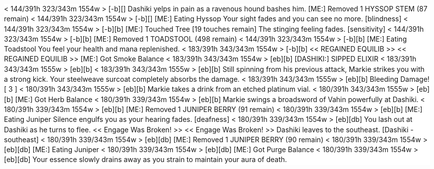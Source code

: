 < 144/391h 323/343m 1554w > [-b][] 
Dashiki yelps in pain as a ravenous hound bashes him.
[ME:] Removed 1 HYSSOP STEM (87 remain)
< 144/391h 323/343m 1554w > [-b][] 
[ME:] Eating Hyssop
Your sight fades and you can see no more. [blindness]
< 144/391h 323/343m 1554w > [-b][b] 
[ME:] Touched Tree [19 touches remain]
The stinging feeling fades. [sensitivity]
< 144/391h 323/343m 1554w > [-b][b] 
[ME:] Removed 1 TOADSTOOL (498 remain)
< 144/391h 323/343m 1554w > [-b][b] 
[ME:] Eating Toadstool
You feel your health and mana replenished.
< 183/391h 343/343m 1554w > [-b][b] 
<< REGAINED EQUILIB >>
<< REGAINED EQUILIB >>
[ME:] Got Smoke Balance
< 183/391h 343/343m 1554w > [eb][b] 
[DASHIKI:] SIPPED ELIXIR
< 183/391h 343/343m 1555w > [eb][b] 
< 183/391h 343/343m 1555w > [eb][b] 
Still spinning from his previous attack, Markie strikes you with a strong kick.
Your steelweave surcoat completely absorbs the damage.
< 183/391h 343/343m 1555w > [eb][b] 
Bleeding Damage! [ 3 ]
< 180/391h 343/343m 1555w > [eb][b] 
Markie takes a drink from an etched platinum vial.
< 180/391h 343/343m 1555w > [eb][b] 
[ME:] Got Herb Balance
< 180/391h 339/343m 1554w > [eb][b] 
Markie swings a broadsword of Vahin powerfully at Dashiki.
< 180/391h 339/343m 1554w > [eb][b] 
[ME:] Removed 1 JUNIPER BERRY (91 remain)
< 180/391h 339/343m 1554w > [eb][b] 
[ME:] Eating Juniper
Silence engulfs you as your hearing fades. [deafness]
< 180/391h 339/343m 1554w > [eb][db] 
You lash out at Dashiki as he turns to flee.
<< Engage Was Broken! >>
<< Engage Was Broken! >>
Dashiki leaves to the southeast.
[Dashiki - southeast]
< 180/391h 339/343m 1554w > [eb][db] 
[ME:] Removed 1 JUNIPER BERRY (90 remain)
< 180/391h 339/343m 1554w > [eb][db] 
[ME:] Eating Juniper
< 180/391h 339/343m 1554w > [eb][db] 
[ME:] Got Purge Balance
< 180/391h 339/343m 1554w > [eb][db] 
Your essence slowly drains away as you strain to maintain your aura of death.
